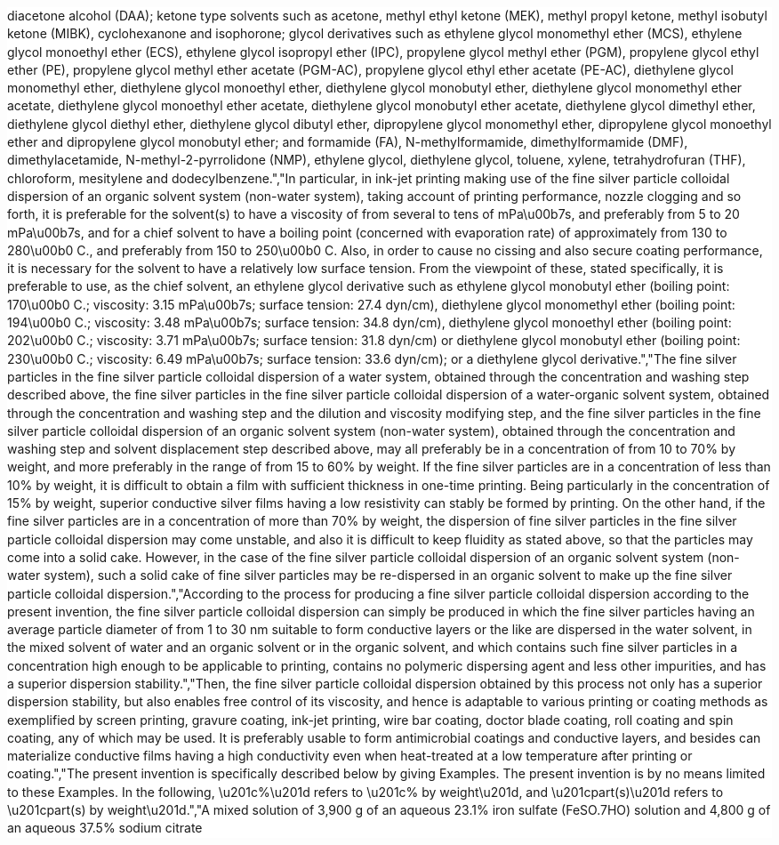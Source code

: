 diacetone alcohol (DAA); ketone type solvents such as acetone, methyl ethyl ketone (MEK), methyl propyl ketone, methyl isobutyl ketone (MIBK), cyclohexanone and isophorone; glycol derivatives such as ethylene glycol monomethyl ether (MCS), ethylene glycol monoethyl ether (ECS), ethylene glycol isopropyl ether (IPC), propylene glycol methyl ether (PGM), propylene glycol ethyl ether (PE), propylene glycol methyl ether acetate (PGM-AC), propylene glycol ethyl ether acetate (PE-AC), diethylene glycol monomethyl ether, diethylene glycol monoethyl ether, diethylene glycol monobutyl ether, diethylene glycol monomethyl ether acetate, diethylene glycol monoethyl ether acetate, diethylene glycol monobutyl ether acetate, diethylene glycol dimethyl ether, diethylene glycol diethyl ether, diethylene glycol dibutyl ether, dipropylene glycol monomethyl ether, dipropylene glycol monoethyl ether and dipropylene glycol monobutyl ether; and formamide (FA), N-methylformamide, dimethylformamide (DMF), dimethylacetamide, N-methyl-2-pyrrolidone (NMP), ethylene glycol, diethylene glycol, toluene, xylene, tetrahydrofuran (THF), chloroform, mesitylene and dodecylbenzene.","In particular, in ink-jet printing making use of the fine silver particle colloidal dispersion of an organic solvent system (non-water system), taking account of printing performance, nozzle clogging and so forth, it is preferable for the solvent(s) to have a viscosity of from several to tens of mPa\u00b7s, and preferably from 5 to 20 mPa\u00b7s, and for a chief solvent to have a boiling point (concerned with evaporation rate) of approximately from 130 to 280\u00b0 C., and preferably from 150 to 250\u00b0 C. Also, in order to cause no cissing and also secure coating performance, it is necessary for the solvent to have a relatively low surface tension. From the viewpoint of these, stated specifically, it is preferable to use, as the chief solvent, an ethylene glycol derivative such as ethylene glycol monobutyl ether (boiling point: 170\u00b0 C.; viscosity: 3.15 mPa\u00b7s; surface tension: 27.4 dyn\/cm), diethylene glycol monomethyl ether (boiling point: 194\u00b0 C.; viscosity: 3.48 mPa\u00b7s; surface tension: 34.8 dyn\/cm), diethylene glycol monoethyl ether (boiling point: 202\u00b0 C.; viscosity: 3.71 mPa\u00b7s; surface tension: 31.8 dyn\/cm) or diethylene glycol monobutyl ether (boiling point: 230\u00b0 C.; viscosity: 6.49 mPa\u00b7s; surface tension: 33.6 dyn\/cm); or a diethylene glycol derivative.","The fine silver particles in the fine silver particle colloidal dispersion of a water system, obtained through the concentration and washing step described above, the fine silver particles in the fine silver particle colloidal dispersion of a water-organic solvent system, obtained through the concentration and washing step and the dilution and viscosity modifying step, and the fine silver particles in the fine silver particle colloidal dispersion of an organic solvent system (non-water system), obtained through the concentration and washing step and solvent displacement step described above, may all preferably be in a concentration of from 10 to 70% by weight, and more preferably in the range of from 15 to 60% by weight. If the fine silver particles are in a concentration of less than 10% by weight, it is difficult to obtain a film with sufficient thickness in one-time printing. Being particularly in the concentration of 15% by weight, superior conductive silver films having a low resistivity can stably be formed by printing. On the other hand, if the fine silver particles are in a concentration of more than 70% by weight, the dispersion of fine silver particles in the fine silver particle colloidal dispersion may come unstable, and also it is difficult to keep fluidity as stated above, so that the particles may come into a solid cake. However, in the case of the fine silver particle colloidal dispersion of an organic solvent system (non-water system), such a solid cake of fine silver particles may be re-dispersed in an organic solvent to make up the fine silver particle colloidal dispersion.","According to the process for producing a fine silver particle colloidal dispersion according to the present invention, the fine silver particle colloidal dispersion can simply be produced in which the fine silver particles having an average particle diameter of from 1 to 30 nm suitable to form conductive layers or the like are dispersed in the water solvent, in the mixed solvent of water and an organic solvent or in the organic solvent, and which contains such fine silver particles in a concentration high enough to be applicable to printing, contains no polymeric dispersing agent and less other impurities, and has a superior dispersion stability.","Then, the fine silver particle colloidal dispersion obtained by this process not only has a superior dispersion stability, but also enables free control of its viscosity, and hence is adaptable to various printing or coating methods as exemplified by screen printing, gravure coating, ink-jet printing, wire bar coating, doctor blade coating, roll coating and spin coating, any of which may be used. It is preferably usable to form antimicrobial coatings and conductive layers, and besides can materialize conductive films having a high conductivity even when heat-treated at a low temperature after printing or coating.","The present invention is specifically described below by giving Examples. The present invention is by no means limited to these Examples. In the following, \u201c%\u201d refers to \u201c% by weight\u201d, and \u201cpart(s)\u201d refers to \u201cpart(s) by weight\u201d.","A mixed solution of 3,900 g of an aqueous 23.1% iron sulfate (FeSO.7HO) solution and 4,800 g of an aqueous 37.5% sodium citrate
